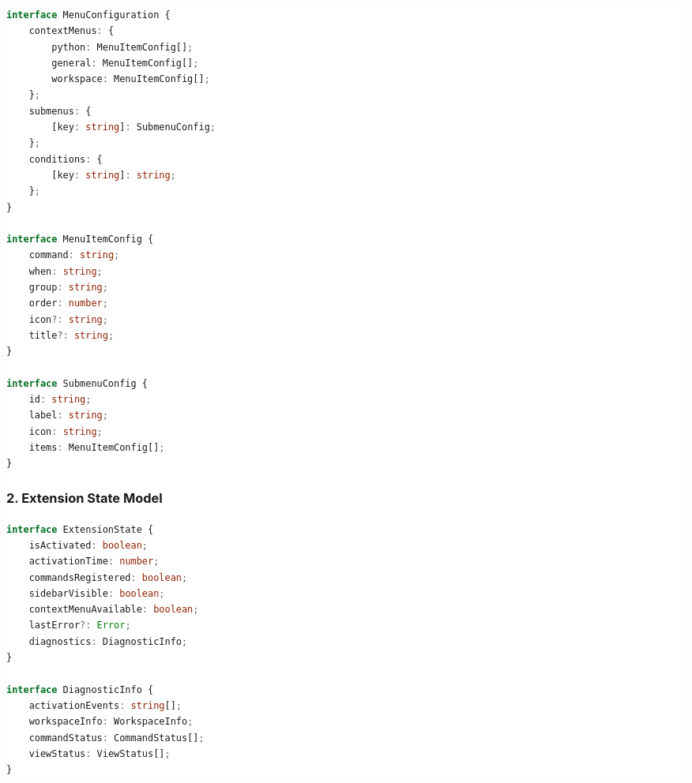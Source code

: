 ```typescript
interface MenuConfiguration {
    contextMenus: {
        python: MenuItemConfig[];
        general: MenuItemConfig[];
        workspace: MenuItemConfig[];
    };
    submenus: {
        [key: string]: SubmenuConfig;
    };
    conditions: {
        [key: string]: string;
    };
}

interface MenuItemConfig {
    command: string;
    when: string;
    group: string;
    order: number;
    icon?: string;
    title?: string;
}

interface SubmenuConfig {
    id: string;
    label: string;
    icon: string;
    items: MenuItemConfig[];
}
```

### 2. Extension State Model

```typescript
interface ExtensionState {
    isActivated: boolean;
    activationTime: number;
    commandsRegistered: boolean;
    sidebarVisible: boolean;
    contextMenuAvailable: boolean;
    lastError?: Error;
    diagnostics: DiagnosticInfo;
}

interface DiagnosticInfo {
    activationEvents: string[];
    workspaceInfo: WorkspaceInfo;
    commandStatus: CommandStatus[];
    viewStatus: ViewStatus[];
}
```
